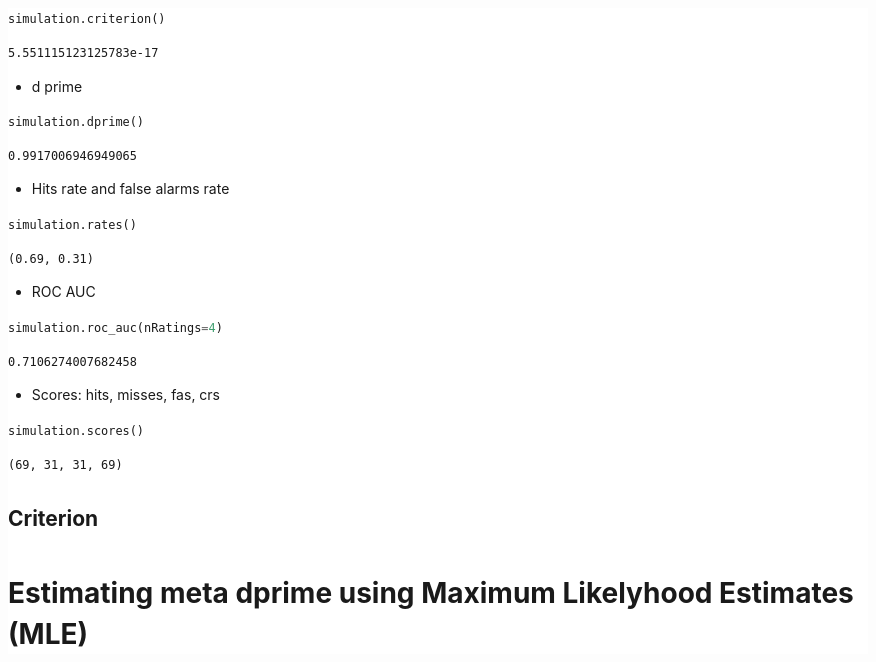 
```python
simulation.criterion()
```




    5.551115123125783e-17



* d prime


```python
simulation.dprime()
```




    0.9917006946949065



* Hits rate and false alarms rate 


```python
simulation.rates()
```




    (0.69, 0.31)



* ROC AUC


```python
simulation.roc_auc(nRatings=4)
```




    0.7106274007682458



* Scores: hits, misses, fas, crs


```python
simulation.scores()
```




    (69, 31, 31, 69)



## Criterion

# Estimating meta dprime using Maximum Likelyhood Estimates (MLE)
